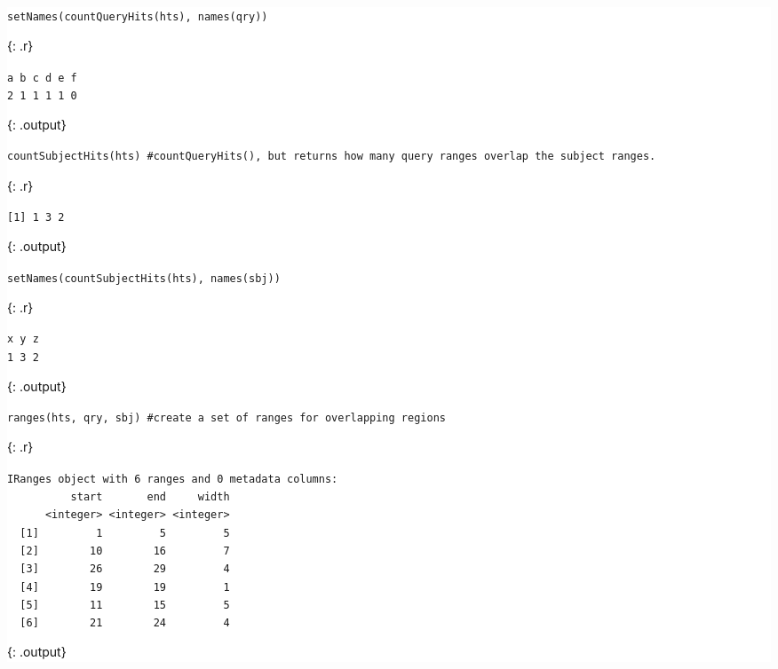 

~~~
setNames(countQueryHits(hts), names(qry)) 
~~~
{: .r}



~~~
a b c d e f 
2 1 1 1 1 0 
~~~
{: .output}



~~~
countSubjectHits(hts) #countQueryHits(), but returns how many query ranges overlap the subject ranges.
~~~
{: .r}



~~~
[1] 1 3 2
~~~
{: .output}



~~~
setNames(countSubjectHits(hts), names(sbj))
~~~
{: .r}



~~~
x y z 
1 3 2 
~~~
{: .output}



~~~
ranges(hts, qry, sbj) #create a set of ranges for overlapping regions
~~~
{: .r}



~~~
IRanges object with 6 ranges and 0 metadata columns:
          start       end     width
      <integer> <integer> <integer>
  [1]         1         5         5
  [2]        10        16         7
  [3]        26        29         4
  [4]        19        19         1
  [5]        11        15         5
  [6]        21        24         4
~~~
{: .output}
